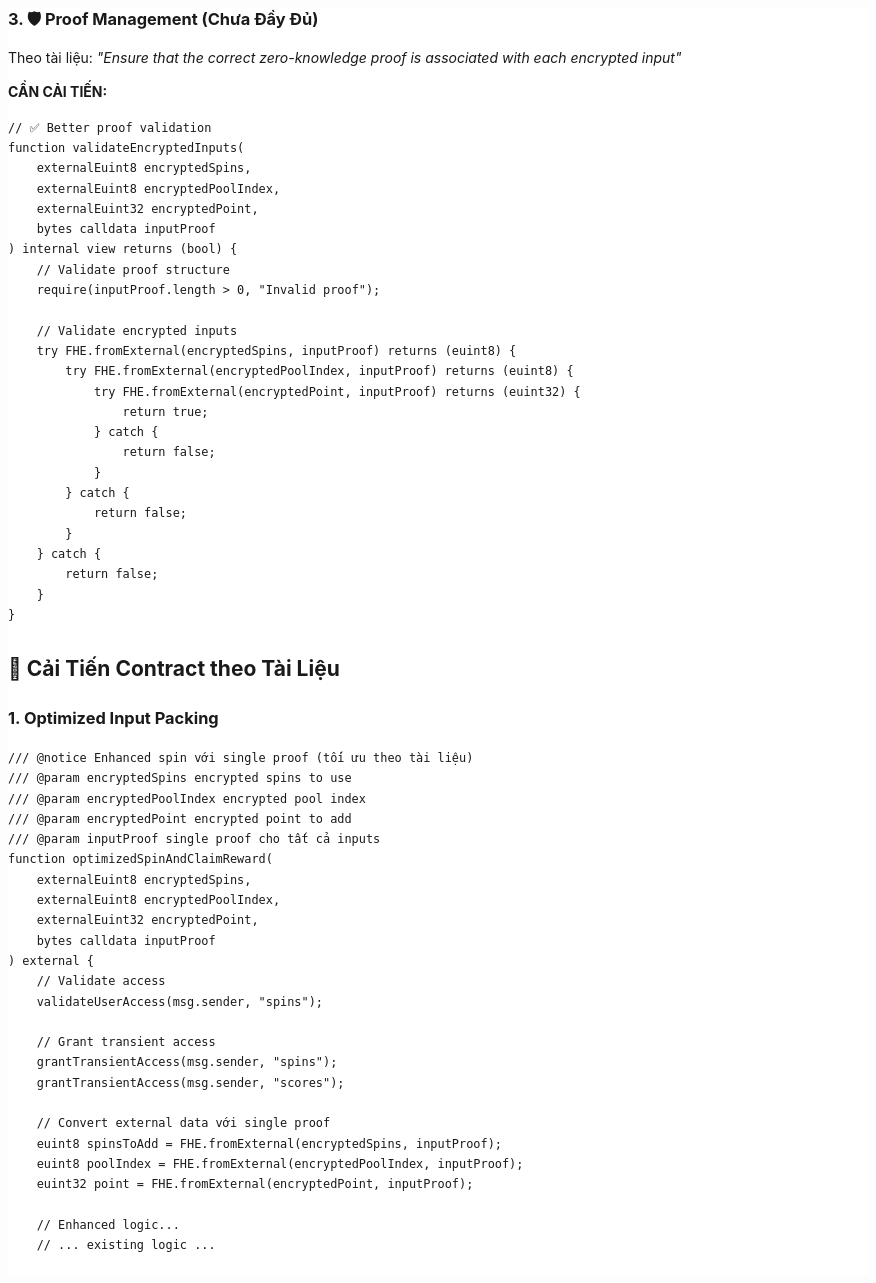 ### 3. **🛡️ Proof Management (Chưa Đầy Đủ)**
Theo tài liệu: *"Ensure that the correct zero-knowledge proof is associated with each encrypted input"*

**CẦN CẢI TIẾN:**
```solidity
// ✅ Better proof validation
function validateEncryptedInputs(
    externalEuint8 encryptedSpins,
    externalEuint8 encryptedPoolIndex,
    externalEuint32 encryptedPoint,
    bytes calldata inputProof
) internal view returns (bool) {
    // Validate proof structure
    require(inputProof.length > 0, "Invalid proof");
    
    // Validate encrypted inputs
    try FHE.fromExternal(encryptedSpins, inputProof) returns (euint8) {
        try FHE.fromExternal(encryptedPoolIndex, inputProof) returns (euint8) {
            try FHE.fromExternal(encryptedPoint, inputProof) returns (euint32) {
                return true;
            } catch {
                return false;
            }
        } catch {
            return false;
        }
    } catch {
        return false;
    }
}
```

## 🔧 **Cải Tiến Contract theo Tài Liệu**

### 1. **Optimized Input Packing**
```solidity
/// @notice Enhanced spin với single proof (tối ưu theo tài liệu)
/// @param encryptedSpins encrypted spins to use
/// @param encryptedPoolIndex encrypted pool index
/// @param encryptedPoint encrypted point to add
/// @param inputProof single proof cho tất cả inputs
function optimizedSpinAndClaimReward(
    externalEuint8 encryptedSpins,
    externalEuint8 encryptedPoolIndex,
    externalEuint32 encryptedPoint,
    bytes calldata inputProof
) external {
    // Validate access
    validateUserAccess(msg.sender, "spins");
    
    // Grant transient access
    grantTransientAccess(msg.sender, "spins");
    grantTransientAccess(msg.sender, "scores");
    
    // Convert external data với single proof
    euint8 spinsToAdd = FHE.fromExternal(encryptedSpins, inputProof);
    euint8 poolIndex = FHE.fromExternal(encryptedPoolIndex, inputProof);
    euint32 point = FHE.fromExternal(encryptedPoint, inputProof);
    
    // Enhanced logic...
    // ... existing logic ...
    
```
